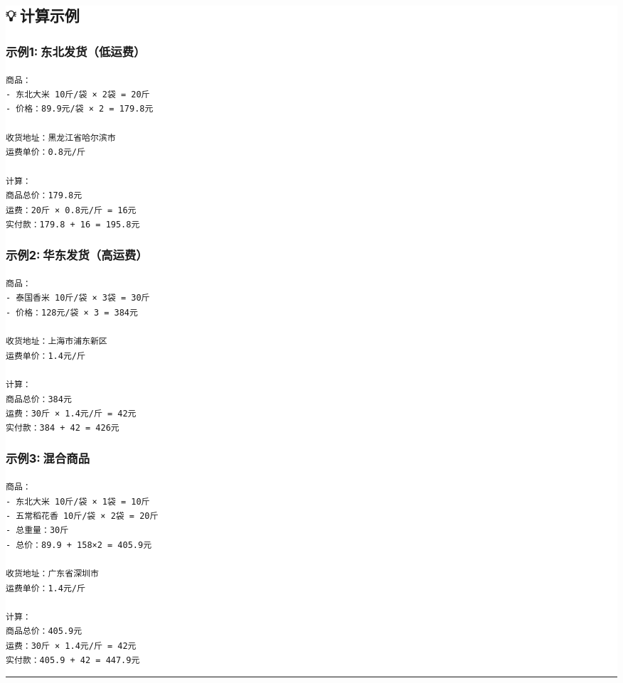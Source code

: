 
## 💡 计算示例

### 示例1: 东北发货（低运费）
```
商品：
- 东北大米 10斤/袋 × 2袋 = 20斤
- 价格：89.9元/袋 × 2 = 179.8元

收货地址：黑龙江省哈尔滨市
运费单价：0.8元/斤

计算：
商品总价：179.8元
运费：20斤 × 0.8元/斤 = 16元
实付款：179.8 + 16 = 195.8元
```

### 示例2: 华东发货（高运费）
```
商品：
- 泰国香米 10斤/袋 × 3袋 = 30斤
- 价格：128元/袋 × 3 = 384元

收货地址：上海市浦东新区
运费单价：1.4元/斤

计算：
商品总价：384元
运费：30斤 × 1.4元/斤 = 42元
实付款：384 + 42 = 426元
```

### 示例3: 混合商品
```
商品：
- 东北大米 10斤/袋 × 1袋 = 10斤
- 五常稻花香 10斤/袋 × 2袋 = 20斤
- 总重量：30斤
- 总价：89.9 + 158×2 = 405.9元

收货地址：广东省深圳市
运费单价：1.4元/斤

计算：
商品总价：405.9元
运费：30斤 × 1.4元/斤 = 42元
实付款：405.9 + 42 = 447.9元
```

---
